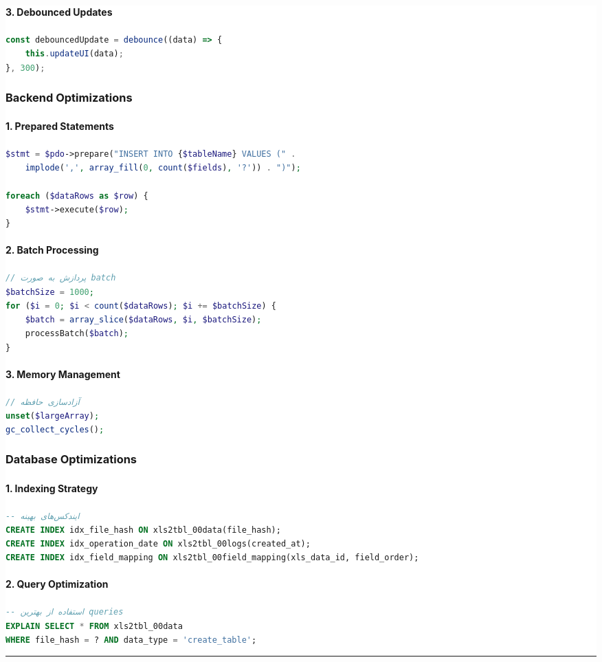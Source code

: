 #### 3. **Debounced Updates**
```javascript
const debouncedUpdate = debounce((data) => {
    this.updateUI(data);
}, 300);
```

### Backend Optimizations

#### 1. **Prepared Statements**
```php
$stmt = $pdo->prepare("INSERT INTO {$tableName} VALUES (" . 
    implode(',', array_fill(0, count($fields), '?')) . ")");

foreach ($dataRows as $row) {
    $stmt->execute($row);
}
```

#### 2. **Batch Processing**
```php
// پردازش به صورت batch
$batchSize = 1000;
for ($i = 0; $i < count($dataRows); $i += $batchSize) {
    $batch = array_slice($dataRows, $i, $batchSize);
    processBatch($batch);
}
```

#### 3. **Memory Management**
```php
// آزادسازی حافظه
unset($largeArray);
gc_collect_cycles();
```

### Database Optimizations

#### 1. **Indexing Strategy**
```sql
-- ایندکس‌های بهینه
CREATE INDEX idx_file_hash ON xls2tbl_00data(file_hash);
CREATE INDEX idx_operation_date ON xls2tbl_00logs(created_at);
CREATE INDEX idx_field_mapping ON xls2tbl_00field_mapping(xls_data_id, field_order);
```

#### 2. **Query Optimization**
```sql
-- استفاده از بهترین queries
EXPLAIN SELECT * FROM xls2tbl_00data 
WHERE file_hash = ? AND data_type = 'create_table';
```

---